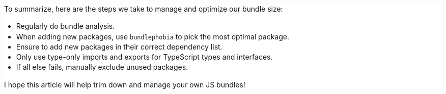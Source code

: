 To summarize, here are the steps we take to manage and optimize our bundle size:
- Regularly do bundle analysis.
- When adding new packages, use `bundlephobia` to pick the most optimal package.
- Ensure to add new packages in their correct dependency list.
- Only use type-only imports and exports for TypeScript types and interfaces.
- If all else fails, manually exclude unused packages.

I hope this article will help trim down and manage your own JS bundles! 
